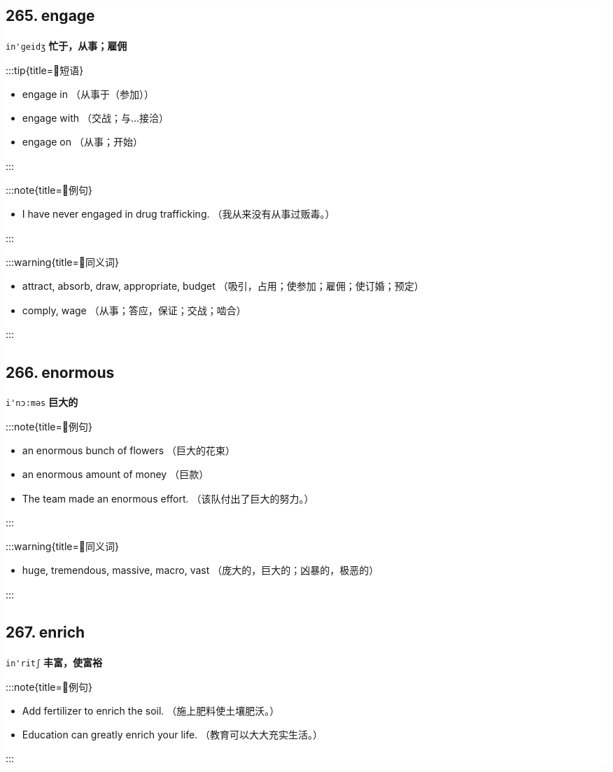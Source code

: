 
## 265. engage

`in'ɡeidʒ`  **忙于，从事；雇佣**

:::tip{title=🤩短语}

- engage in （从事于（参加））

- engage with （交战；与…接洽）

- engage on （从事；开始）

:::

:::note{title=🎤例句}

- I have never engaged in drug trafficking. （我从来没有从事过贩毒。）

:::

:::warning{title=🤔同义词}

- attract, absorb, draw, appropriate, budget （吸引，占用；使参加；雇佣；使订婚；预定）

- comply, wage （从事；答应，保证；交战；啮合）

:::


## 266. enormous

`i'nɔ:məs`  **巨大的**

:::note{title=🎤例句}

- an enormous bunch of flowers （巨大的花束）

- an enormous amount of money （巨款）

- The team made an enormous effort. （该队付出了巨大的努力。）

:::

:::warning{title=🤔同义词}

- huge, tremendous, massive, macro, vast （庞大的，巨大的；凶暴的，极恶的）

:::


## 267. enrich

`in'ritʃ`  **丰富，使富裕**

:::note{title=🎤例句}

- Add fertilizer to enrich the soil. （施上肥料使土壤肥沃。）

- Education can greatly enrich your life. （教育可以大大充实生活。）

:::
